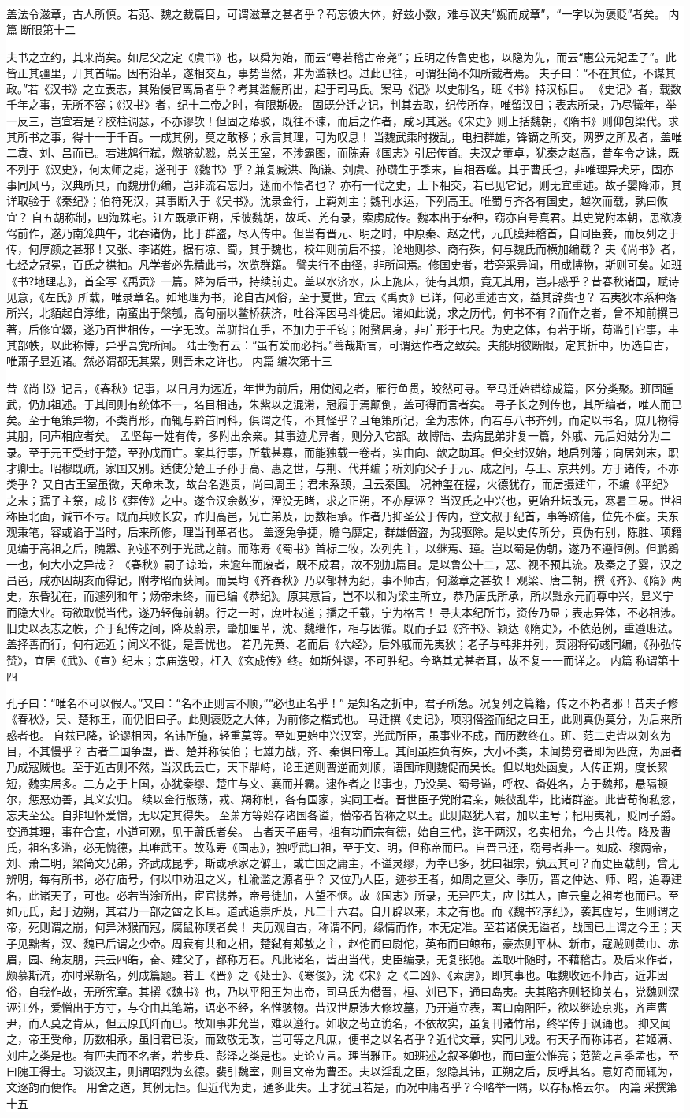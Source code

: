 盖法令滋章，古人所慎。若范、魏之裁篇目，可谓滋章之甚者乎？苟忘彼大体，好兹小数，难与议夫“婉而成章”，“一字以为褒贬”者矣。
内篇 断限第十二

夫书之立约，其来尚矣。如尼父之定《虞书》也，以舜为始，而云“粤若稽古帝尧”；丘明之传鲁史也，以隐为先，而云“惠公元妃孟子”。此皆正其疆里，开其首端。因有沿革，遂相交互，事势当然，非为滥轶也。过此已往，可谓狂简不知所裁者焉。
夫子曰：“不在其位，不谋其政。”若《汉书》之立表志，其殆侵官离局者乎？考其滥觞所出，起于司马氏。案马《记》以史制名，班《书》持汉标目。
《史记》者，载数千年之事，无所不容；《汉书》者，纪十二帝之时，有限斯极。
固既分迁之记，判其去取，纪传所存，唯留汉日；表志所录，乃尽犠年，举一反三，岂宜若是？胶柱调瑟，不亦谬欤！但固之踳驳，既往不谏，而后之作者，咸习其迷。《宋史》则上括魏朝，《隋书》则仰包梁代。求其所书之事，得十一于千百。一成其例，莫之敢移；永言其理，可为叹息！
当魏武乘时拨乱，电扫群雄，锋镝之所交，网罗之所及者，盖唯二袁、刘、吕而已。若进鸩行弑，燃脐就戮，总关王室，不涉霸图，而陈寿《国志》引居传首。夫汉之董卓，犹秦之赵高，昔车令之诛，既不列于《汉史》，何太师之毙，遂刊于《魏书》乎？兼复臧洪、陶谦、刘虞、孙瓒生于季末，自相吞噬。其于曹氏也，非唯理异犬牙，固亦事同风马，汉典所具，而魏册仍编，岂非流宕忘归，迷而不悟者也？
亦有一代之史，上下相交，若已见它记，则无宜重述。故子婴降沛，其详取验于《秦纪》；伯符死汉，其事断入于《吴书》。沈录金行，上羁刘主；魏刊水运，下列高王。唯蜀与齐各有国史，越次而载，孰曰攸宜？
自五胡称制，四海殊宅。江左既承正朔，斥彼魏胡，故氐、羌有录，索虏成传。魏本出于杂种，窃亦自号真君。其史党附本朝，思欲凌驾前作，遂乃南笼典午，北吞诸伪，比于群盗，尽入传中。但当有晋元、明之时，中原秦、赵之代，元氏膜拜稽首，自同臣妾，而反列之于传，何厚颜之甚邪！又张、李诸姓，据有凉、蜀，其于魏也，校年则前后不接，论地则参、商有殊，何与魏氏而横加编载？
夫《尚书》者，七经之冠冕，百氏之襟袖。凡学者必先精此书，次览群籍。
譬夫行不由径，非所闻焉。修国史者，若旁采异闻，用成博物，斯则可矣。如班《书?地理志》，首全写《禹贡》一篇。降为后书，持续前史。盖以水济水，床上施床，徒有其烦，竟无其用，岂非惑乎？昔春秋诸国，赋诗见意，《左氏》所载，唯录章名。如地理为书，论自古风俗，至于夏世，宜云《禹贡》已详，何必重述古文，益其辞费也？
若夷狄本系种落所兴，北貊起自淳维，南蛮出于槃瓠，高句丽以鳖桥获济，吐谷浑因马斗徙居。诸如此说，求之历代，何书不有？而作之者，曾不知前撰已著，后修宜辍，遂乃百世相传，一字无改。盖骈指在手，不加力于千钧；附赘居身，非广形于七尺。为史之体，有若于斯，苟滥引它事，丰其部帙，以此称博，异乎吾党所闻。
陆士衡有云：“虽有爱而必捐。”善哉斯言，可谓达作者之致矣。夫能明彼断限，定其折中，历选自古，唯萧子显近诸。然必谓都无其累，则吾未之许也。
内篇 编次第十三

昔《尚书》记言，《春秋》记事，以日月为远近，年世为前后，用使阅之者，雁行鱼贯，皎然可寻。至马迁始错综成篇，区分类聚。班固踵武，仍加祖述。于其间则有统体不一，名目相违，朱紫以之混淆，冠履于焉颠倒，盖可得而言者矣。
寻子长之列传也，其所编者，唯人而已矣。至于龟策异物，不类肖形，而辄与黔首同科，俱谓之传，不其怪乎？且龟策所记，全为志体，向若与八书齐列，而定以书名，庶几物得其朋，同声相应者矣。
孟坚每一姓有传，多附出余亲。其事迹尤异者，则分入它部。故博陆、去病昆弟非复一篇，外戚、元后妇姑分为二录。至于元王受封于楚，至孙戊而亡。案其行事，所载甚寡，而能独载一卷者，实由向、歆之助耳。但交封汉始，地启列藩；向居刘末，职才卿士。昭穆既疏，家国又别。适使分楚王子孙于高、惠之世，与荆、代并编；析刘向父子于元、成之间，与王、京共列。方于诸传，不亦类乎？
又自古王室虽微，天命未改，故台名逃责，尚曰周王；君未系颈，且云秦国。
况神玺在握，火德犹存，而居摄建年，不编《平纪》之末；孺子主祭，咸书《莽传》之中。遂令汉余数岁，湮没无睹，求之正朔，不亦厚诬？
当汉氏之中兴也，更始升坛改元，寒暑三易。世祖称臣北面，诚节不亏。既而兵败长安，祚归高邑，兄亡弟及，历数相承。作者乃抑圣公于传内，登文叔于纪首，事等跻僖，位先不窟。夫东观秉笔，容或谄于当时，后来所修，理当刊革者也。
盖逐兔争捷，瞻乌靡定，群雄僣盗，为我驱除。是以史传所分，真伪有别，陈胜、项籍见编于高祖之后，隗嚣、孙述不列于光武之前。而陈寿《蜀书》首标二牧，次列先主，以继焉、璋。岂以蜀是伪朝，遂乃不遵恒例。但鹏鷃一也，何大小之异哉？
《春秋》嗣子谅暗，未逾年而废者，既不成君，故不别加篇目。是以鲁公十二，恶、视不预其流。及秦之子婴，汉之昌邑，咸亦因胡亥而得记，附孝昭而获闻。而吴均《齐春秋》乃以郁林为纪，事不师古，何滋章之甚欤！
观梁、唐二朝，撰《齐》、《隋》两史，东昏犹在，而遽列和年；炀帝未终，而已编《恭纪》。原其意旨，岂不以和为梁主所立，恭乃唐氏所承，所以黜永元而尊中兴，显义宁而隐大业。苟欲取悦当代，遂乃轻侮前朝。行之一时，庶叶权道；播之千载，宁为格言！
寻夫本纪所书，资传乃显；表志异体，不必相涉。旧史以表志之帙，介于纪传之间，降及蔚宗，肇加厘革，沈、魏继作，相与因循。既而子显《齐书》、颖达《隋史》，不依范例，重遵班法。盖择善而行，何有远近；闻义不徙，是吾忧也。
若乃先黄、老而后《六经》，后外戚而先夷狄；老子与韩非并列，贾诩将荀彧同编，《孙弘传赞》，宜居《武》、《宣》纪末；宗庙迭毁，枉入《玄成传》终。如斯舛谬，不可胜纪。今略其尤甚者耳，故不复一一而详之。
内篇 称谓第十四

孔子曰：“唯名不可以假人。”又曰：“名不正则言不顺，”“必也正名乎！”
是知名之折中，君子所急。况复列之篇籍，传之不朽者邪！昔夫子修《春秋》，吴、楚称王，而仍旧曰子。此则褒贬之大体，为前修之楷式也。
马迁撰《史记》，项羽僣盗而纪之曰王，此则真伪莫分，为后来所惑者也。
自兹已降，论谬相因，名讳所施，轻重莫等。至如更始中兴汉室，光武所臣，虽事业不成，而历数终在。班、范二史皆以刘玄为目，不其慢乎？
古者二国争盟，晋、楚并称侯伯；七雄力战，齐、秦俱曰帝王。其间虽胜负有殊，大小不类，未闻势穷者即为匹庶，为屈者乃成寇贼也。至于近古则不然，当汉氏云亡，天下鼎峙，论王道则曹逆而刘顺，语国祚则魏促而吴长。但以地处函夏，人传正朔，度长絜短，魏实居多。二方之于上国，亦犹秦缪、楚庄与文、襄而并霸。逮作者之书事也，乃没吴、蜀号谥，呼权、备姓名，方于魏邦，悬隔顿尔，惩恶劝善，其义安归。
续以金行版荡，戎、羯称制，各有国家，实同王者。晋世臣子党附君亲，嫉彼乱华，比诸群盗。此皆苟徇私忿，忘夫至公。自非坦怀爱憎，无以定其得失。
至萧方等始存诸国各谥，僣帝者皆称之以王。此则赵犹人君，加以主号；杞用夷礼，贬同子爵。变通其理，事在合宜，小道可观，见于萧氏者矣。
古者天子庙号，祖有功而宗有德，始自三代，迄于两汉，名实相允，今古共传。降及曹氏，祖名多滥，必无愧德，其唯武王。故陈寿《国志》，独呼武曰祖，至于文、明，但称帝而已。自晋已还，窃号者非一。如成、穆两帝，刘、萧二明，梁简文兄弟，齐武成昆季，斯或承家之僻王，或亡国之庸主，不谥灵缪，为幸已多，犹曰祖宗，孰云其可？而史臣载削，曾无辨明，每有所书，必存庙号，何以申劝沮之义，杜渝滥之源者乎？
又位乃人臣，迹参王者，如周之亶父、季历，晋之仲达、师、昭，追尊建名，此诸天子，可也。必若当涂所出，宦官携养，帝号徒加，人望不惬。故《国志》所录，无异匹夫，应书其人，直云皇之祖考也而已。至如元氏，起于边朔，其君乃一部之酋之长耳。道武追崇所及，凡二十六君。自开辟以来，未之有也。而《魏书?序纪》，袭其虚号，生则谓之帝，死则谓之崩，何异沐猴而冠，腐鼠称璞者矣！
夫历观自古，称谓不同，缘情而作，本无定准。至若诸侯无谥者，战国已上谓之今王；天子见黜者，汉、魏已后谓之少帝。周衰有共和之相，楚弑有郏敖之主，赵佗而曰尉佗，英布而曰鲸布，豪杰则平林、新市，寇贼则黄巾、赤眉，园、绮友朋，共云四皓，奋、建父子，都称万石。凡此诸名，皆出当代，史臣编录，无复张驰。盖取叶随时，不藉稽古。及后来作者，颇慕斯流，亦时采新名，列成篇题。若王《晋》之《处士》、《寒俊》，沈《宋》之《二凶》、《索虏》，即其事也。唯魏收远不师古，近非因俗，自我作故，无所宪章。其撰《魏书》也，乃以平阳王为出帝，司马氏为僣晋，桓、刘已下，通曰岛夷。夫其陷齐则轻抑关右，党魏则深诬江外，爱憎出于方寸，与夺由其笔端，语必不经，名惟骇物。昔汉世原涉大修坟墓，乃开道立表，署曰南阳阡，欲以继迹京兆，齐声曹尹，而人莫之肯从，但云原氏阡而已。故知事非允当，难以遵行。如收之苟立诡名，不依故实，虽复刊诸竹帛，终罕传于讽诵也。
抑又闻之，帝王受命，历数相承，虽旧君已没，而致敬无改，岂可等之凡庶，便书之以名者乎？近代文章，实同儿戏。有天子而称讳者，若姬满、刘庄之类是也。有匹夫而不名者，若步兵、彭泽之类是也。史论立言。理当雅正。如班述之叙圣卿也，而曰董公惟亮；范赞之言季孟也，至曰隗王得士。习谈汉主，则谓昭烈为玄德。裴引魏室，则目文帝为曹丕。夫以淫乱之臣，忽隐其讳，正朔之后，反呼其名。意好奇而辄为，文逐韵而便作。
用舍之道，其例无恒。但近代为史，通多此失。上才犹且若是，而况中庸者乎？今略举一隅，以存标格云尔。
内篇 采撰第十五
